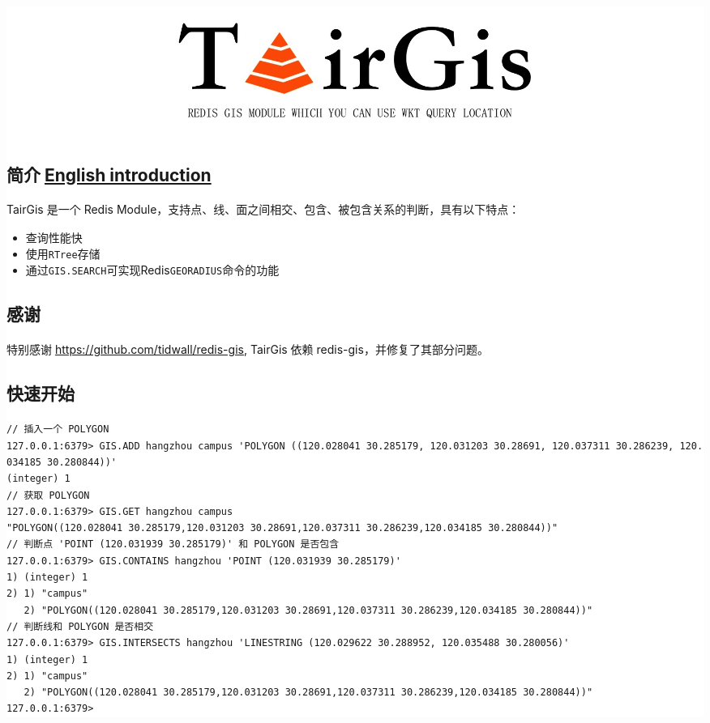 <div align=center>
<img src="imgs/tairgis_logo.png" width="500"/>
</div>

## 简介 [English introduction](README.md)  
TairGis 是一个 Redis Module，支持点、线、面之间相交、包含、被包含关系的判断，具有以下特点：
- 查询性能快
- 使用`RTree`存储
- 通过`GIS.SEARCH`可实现Redis`GEORADIUS`命令的功能

## 感谢
特别感谢 https://github.com/tidwall/redis-gis, TairGis 依赖 redis-gis，并修复了其部分问题。

## 快速开始
```
// 插入一个 POLYGON
127.0.0.1:6379> GIS.ADD hangzhou campus 'POLYGON ((120.028041 30.285179, 120.031203 30.28691, 120.037311 30.286239, 120.034185 30.280844))'
(integer) 1
// 获取 POLYGON
127.0.0.1:6379> GIS.GET hangzhou campus
"POLYGON((120.028041 30.285179,120.031203 30.28691,120.037311 30.286239,120.034185 30.280844))"
// 判断点 'POINT (120.031939 30.285179)' 和 POLYGON 是否包含
127.0.0.1:6379> GIS.CONTAINS hangzhou 'POINT (120.031939 30.285179)'
1) (integer) 1
2) 1) "campus"
   2) "POLYGON((120.028041 30.285179,120.031203 30.28691,120.037311 30.286239,120.034185 30.280844))"
// 判断线和 POLYGON 是否相交   
127.0.0.1:6379> GIS.INTERSECTS hangzhou 'LINESTRING (120.029622 30.288952, 120.035488 30.280056)'
1) (integer) 1
2) 1) "campus"
   2) "POLYGON((120.028041 30.285179,120.031203 30.28691,120.037311 30.286239,120.034185 30.280844))"
127.0.0.1:6379>
```
